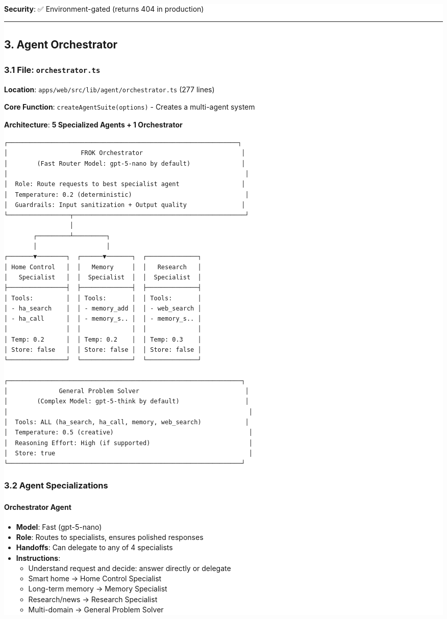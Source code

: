 **Security**: ✅ Environment-gated (returns 404 in production)

---

## 3. Agent Orchestrator

### 3.1 File: `orchestrator.ts`

**Location**: `apps/web/src/lib/agent/orchestrator.ts` (277 lines)

**Core Function**: `createAgentSuite(options)` - Creates a multi-agent system

**Architecture**: **5 Specialized Agents + 1 Orchestrator**

```
┌───────────────────────────────────────────────────────────────┐
│                    FROK Orchestrator                           │
│        (Fast Router Model: gpt-5-nano by default)              │
│                                                                 │
│  Role: Route requests to best specialist agent                 │
│  Temperature: 0.2 (deterministic)                               │
│  Guardrails: Input sanitization + Output quality               │
└─────────────────┬───────────────────────────────────────────────┘
                  │
        ┌─────────┴─────────┐
        │                   │
┌───────▼────────┐  ┌──────▼───────┐  ┌──────────────┐
│ Home Control   │  │   Memory     │  │   Research   │
│   Specialist   │  │  Specialist  │  │  Specialist  │
├────────────────┤  ├──────────────┤  ├──────────────┤
│ Tools:         │  │ Tools:       │  │ Tools:       │
│ - ha_search    │  │ - memory_add │  │ - web_search │
│ - ha_call      │  │ - memory_s.. │  │ - memory_s.. │
│                │  │              │  │              │
│ Temp: 0.2      │  │ Temp: 0.2    │  │ Temp: 0.3    │
│ Store: false   │  │ Store: false │  │ Store: false │
└────────────────┘  └──────────────┘  └──────────────┘

┌────────────────────────────────────────────────────────────────┐
│              General Problem Solver                             │
│        (Complex Model: gpt-5-think by default)                  │
│                                                                  │
│  Tools: ALL (ha_search, ha_call, memory, web_search)            │
│  Temperature: 0.5 (creative)                                     │
│  Reasoning Effort: High (if supported)                           │
│  Store: true                                                     │
└────────────────────────────────────────────────────────────────┘
```

### 3.2 Agent Specializations

#### **Orchestrator Agent**
- **Model**: Fast (gpt-5-nano)
- **Role**: Routes to specialists, ensures polished responses
- **Handoffs**: Can delegate to any of 4 specialists
- **Instructions**:
  - Understand request and decide: answer directly or delegate
  - Smart home → Home Control Specialist
  - Long-term memory → Memory Specialist
  - Research/news → Research Specialist
  - Multi-domain → General Problem Solver

